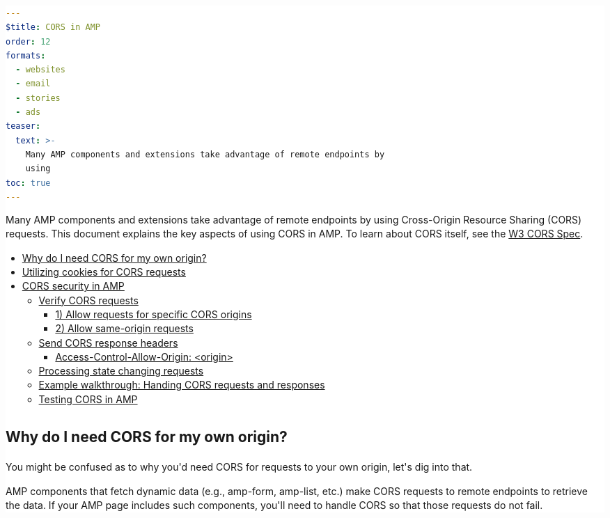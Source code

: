 ```yaml
---
$title: CORS in AMP
order: 12
formats:
  - websites
  - email
  - stories
  - ads
teaser:
  text: >-
    Many AMP components and extensions take advantage of remote endpoints by
    using
toc: true
---
```








Many AMP components and extensions take advantage of remote endpoints by using
Cross-Origin Resource Sharing (CORS) requests. This document explains the key
aspects of using CORS in AMP. To learn about CORS itself, see the
[W3 CORS Spec](https://www.w3.org/TR/cors/).

<div class="noshowtoc">

-   [Why do I need CORS for my own origin?](#why-do-i-need-cors-for-my-own-origin-)
-   [Utilizing cookies for CORS requests](#utilizing-cookies-for-cors-requests)
-   [CORS security in AMP](#cors-security-in-amp)
    -   [Verify CORS requests](#verify-cors-requests)
        -   [1) Allow requests for specific CORS origins](#1-allow-requests-for-specific-cors-origins)
        -   [2) Allow same-origin requests](#2-allow-same-origin-requests)
    *   [Send CORS response headers](#send-cors-response-headers)
        -   [Access-Control-Allow-Origin: &lt;origin&gt;](#access-control-allow-origin-origin)
    *   [Processing state changing requests](#processing-state-changing-requests)
    -   [Example walkthrough: Handing CORS requests and responses](#example-walkthrough-handing-cors-requests-and-responses)
    -   [Testing CORS in AMP](#testing-cors-in-amp)

</div>

## Why do I need CORS for my own origin? <a name="why-do-i-need-cors-for-my-own-origin"></a>

You might be confused as to why you'd need CORS for requests to your own origin,
let's dig into that.

AMP components that fetch dynamic data (e.g., amp-form, amp-list, etc.) make
CORS requests to remote endpoints to retrieve the data. If your AMP page
includes such components, you'll need to handle CORS so that those requests do
not fail.
